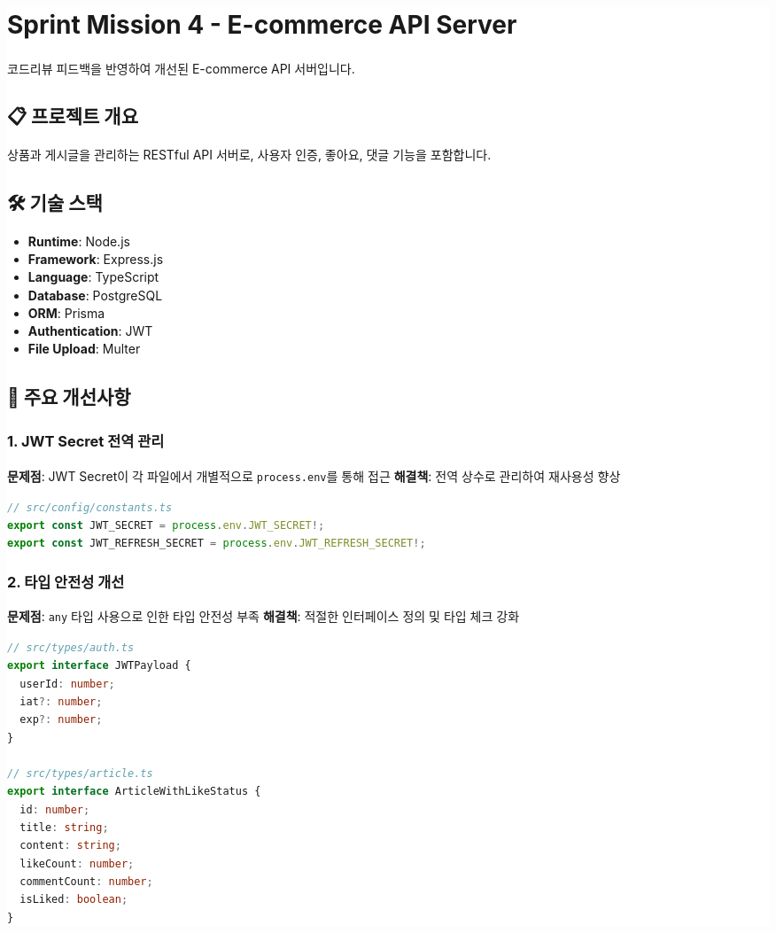 # Sprint Mission 4 - E-commerce API Server

코드리뷰 피드백을 반영하여 개선된 E-commerce API 서버입니다.

## 📋 프로젝트 개요

상품과 게시글을 관리하는 RESTful API 서버로, 사용자 인증, 좋아요, 댓글 기능을 포함합니다.

## 🛠 기술 스택

- **Runtime**: Node.js
- **Framework**: Express.js
- **Language**: TypeScript
- **Database**: PostgreSQL
- **ORM**: Prisma
- **Authentication**: JWT
- **File Upload**: Multer

## 🔧 주요 개선사항

### 1. JWT Secret 전역 관리
**문제점**: JWT Secret이 각 파일에서 개별적으로 `process.env`를 통해 접근
**해결책**: 전역 상수로 관리하여 재사용성 향상

```typescript
// src/config/constants.ts
export const JWT_SECRET = process.env.JWT_SECRET!;
export const JWT_REFRESH_SECRET = process.env.JWT_REFRESH_SECRET!;
```

### 2. 타입 안전성 개선
**문제점**: `any` 타입 사용으로 인한 타입 안전성 부족
**해결책**: 적절한 인터페이스 정의 및 타입 체크 강화

```typescript
// src/types/auth.ts
export interface JWTPayload {
  userId: number;
  iat?: number;
  exp?: number;
}

// src/types/article.ts
export interface ArticleWithLikeStatus {
  id: number;
  title: string;
  content: string;
  likeCount: number;
  commentCount: number;
  isLiked: boolean;
}
```
